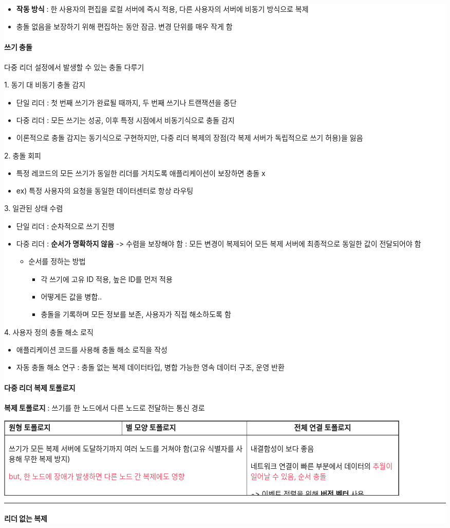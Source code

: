 -   **작동 방식** : 한 사용자의 편집을 로컬 서버에 즉시 적용, 다른 사용자의 서버에 비동기 방식으로 복제
    
-   충돌 없음을 보장하기 위해 편집하는 동안 잠금. 변경 단위를 매우 작게 함
    

#### 쓰기 충돌

다중 리더 설정에서 발생할 수 있는 충돌 다루기

1\. 동기 대 비동기 충돌 감지

-   단일 리더 : 첫 번째 쓰기가 완료될 때까지, 두 번째 쓰기나 트랜잭션을 중단
    
-   다중 리더 : 모든 쓰기는 성공, 이후 특정 시점에서 비동기식으로 충돌 감지
    
-   이론적으로 충돌 감지는 동기식으로 구현하지만, 다중 리더 복제의 장점(각 복제 서버가 독립적으로 쓰기 허용)을 잃음
    

2\. 충돌 회피

-   특정 레코드의 모든 쓰기가 동일한 리더를 거치도록 애플리케이션이 보장하면 충돌 x
    
-   ex) 특정 사용자의 요청을 동일한 데이터센터로 항상 라우팅
    

3\. 일관된 상태 수렴

-   단일 리더 : 순차적으로 쓰기 진행
    
-   다중 리더 : **순서가 명확하지 않음** -> 수렴을 보장해야 함 : 모든 변경이 복제되어 모든 복제 서버에 최종적으로 동일한 값이 전달되어야 함
    
    -   순서를 정하는 방법
        
        -   각 쓰기에 고유 ID 적용, 높은 ID를 먼저 적용
            
        -   어떻게든 값을 병합..
            
        -   충돌을 기록하며 모든 정보를 보존, 사용자가 직접 해소하도록 함
            

4\. 사용자 정의 충돌 해소 로직

-   애플리케이션 코드를 사용해 충돌 해소 로직을 작성
    
-   자동 충돌 해소 연구 : 충돌 없는 복제 데이터타입, 병합 가능한 영속 데이터 구조, 운영 반환
    

#### 다중 리더 복제 토폴로지

**복제 토폴로지** : 쓰기를 한 노드에서 다른 노드로 전달하는 통신 경로

<table style="border-collapse: collapse; width: 89.4193%; height: 146px;" border="1" data-ke-style="style1"><tbody><tr style="height: 10px;"><td style="width: 29.7188%; height: 10px;"><b>원형 토폴로지</b></td><td style="width: 31.7269%; height: 10px;"><b>별 모양 토폴로지</b></td><td style="width: 41.4993%; height: 10px; text-align: center;"><b>전체 연결 토폴로지</b></td></tr><tr style="height: 10px;"><td style="width: 61.4457%; height: 10px;" colspan="2" rowspan="2"><p>쓰기가 모든 복제 서버에 도달하기까지 여러 노드를 거쳐야 함(고유 식별자를 사용해 무한 복제 방지)</p><p><span style="color: #ef5369;">but, 한 노드에 장애가 발생하면 다른 노드 간 복제에도 영향</span></p></td><td style="width: 41.4993%; height: 10px;" rowspan="2"><p>내결함성이 보다 좋음</p><p>네트워크 연결이 빠른 부분에서 데이터의 <span style="color: #ef5369;">추월이 일어날 수 있음, 순서 충돌</span></p><p>-&gt; 이벤트 정렬을 위해 <b>버전 벡터</b> 사용</p></td></tr></tbody></table>

---

#### 리더 없는 복제
